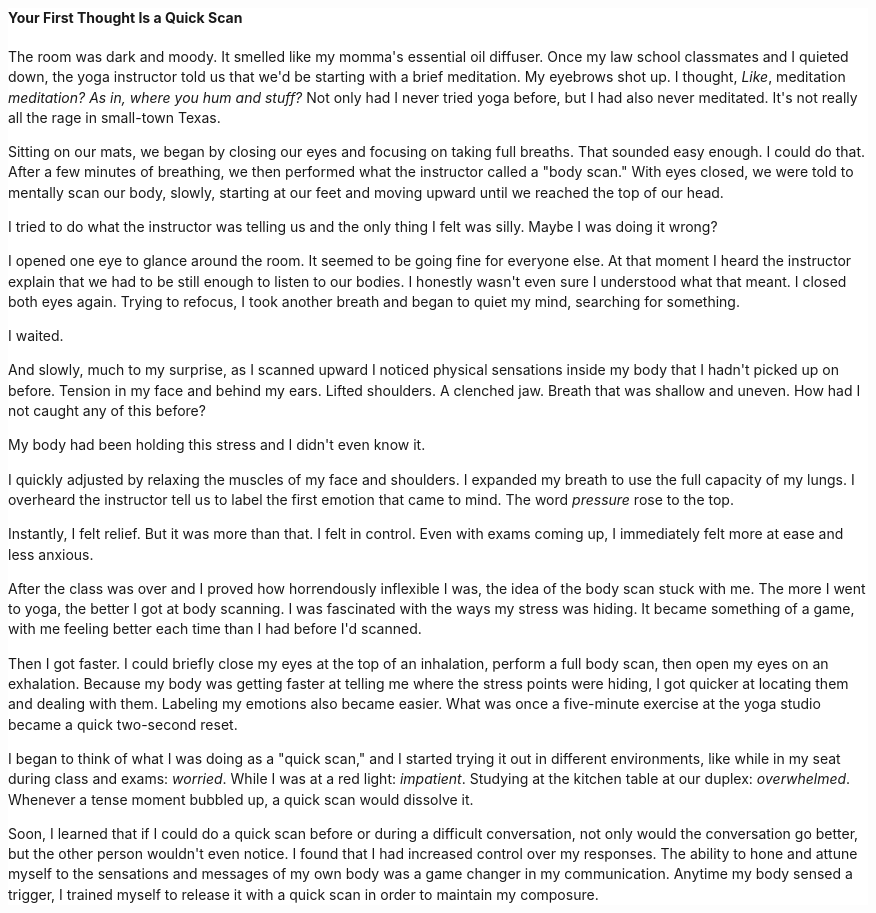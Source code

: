 #### Your First Thought Is a Quick Scan

The room was dark and moody. It smelled like my momma's essential oil diffuser. Once my law school classmates and I quieted down, the yoga instructor told us that we'd be starting with a brief meditation. My eyebrows shot up. I thought, *Like*, meditation *meditation?* *As in, where you hum and stuff?* Not only had I never tried yoga before, but I had also never meditated. It's not really all the rage in small-town Texas.

Sitting on our mats, we began by closing our eyes and focusing on taking full breaths. That sounded easy enough. I could do that. After a few minutes of breathing, we then performed what the instructor called a "body scan." With eyes closed, we were told to mentally scan our body, slowly, starting at our feet and moving upward until we reached the top of our head.

I tried to do what the instructor was telling us and the only thing I felt was silly. Maybe I was doing it wrong?

I opened one eye to glance around the room. It seemed to be going fine for everyone else. At that moment I heard the instructor explain that we had to be still enough to listen to our bodies. I honestly wasn't even sure I understood what that meant. I closed both eyes again. Trying to refocus, I took another breath and began to quiet my mind, searching for something.

I waited.

And slowly, much to my surprise, as I scanned upward I noticed physical sensations inside my body that I hadn't picked up on before. Tension in my face and behind my ears. Lifted shoulders. A clenched jaw. Breath that was shallow and uneven. How had I not caught any of this before?

My body had been holding this stress and I didn't even know it.

I quickly adjusted by relaxing the muscles of my face and shoulders. I expanded my breath to use the full capacity of my lungs. I overheard the instructor tell us to label the first emotion that came to mind. The word *pressure* rose to the top.

Instantly, I felt relief. But it was more than that. I felt in control. Even with exams coming up, I immediately felt more at ease and less anxious.

After the class was over and I proved how horrendously inflexible I was, the idea of the body scan stuck with me. The more I went to yoga, the better I got at body scanning. I was fascinated with the ways my stress was hiding. It became something of a game, with me feeling better each time than I had before I'd scanned.

Then I got faster. I could briefly close my eyes at the top of an inhalation, perform a full body scan, then open my eyes on an exhalation. Because my body was getting faster at telling me where the stress points were hiding, I got quicker at locating them and dealing with them. Labeling my emotions also became easier. What was once a five-minute exercise at the yoga studio became a quick two-second reset.

I began to think of what I was doing as a "quick scan," and I started trying it out in different environments, like while in my seat during class and exams: *worried*. While I was at a red light: *impatient*. Studying at the kitchen table at our duplex: *overwhelmed*. Whenever a tense moment bubbled up, a quick scan would dissolve it.

Soon, I learned that if I could do a quick scan before or during a difficult conversation, not only would the conversation go better, but the other person wouldn't even notice. I found that I had increased control over my responses. The ability to hone and attune myself to the sensations and messages of my own body was a game changer in my communication. Anytime my body sensed a trigger, I trained myself to release it with a quick scan in order to maintain my composure.
